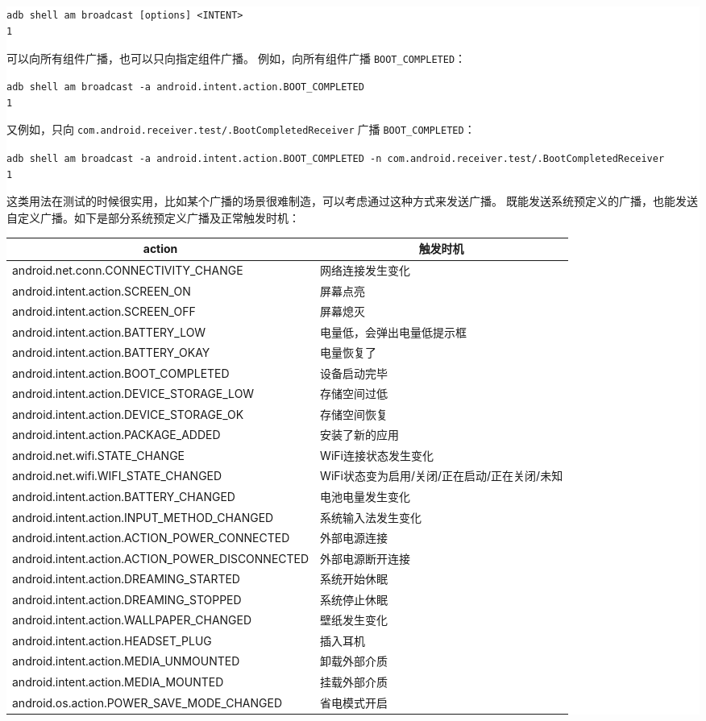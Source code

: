 ```
adb shell am broadcast [options] <INTENT>
1
```

可以向所有组件广播，也可以只向指定组件广播。
例如，向所有组件广播 `BOOT_COMPLETED`：

```
adb shell am broadcast -a android.intent.action.BOOT_COMPLETED
1
```

又例如，只向 `com.android.receiver.test/.BootCompletedReceiver` 广播 `BOOT_COMPLETED`：

```
adb shell am broadcast -a android.intent.action.BOOT_COMPLETED -n com.android.receiver.test/.BootCompletedReceiver
1
```

这类用法在测试的时候很实用，比如某个广播的场景很难制造，可以考虑通过这种方式来发送广播。
既能发送系统预定义的广播，也能发送自定义广播。如下是部分系统预定义广播及正常触发时机：

| action                                          | 触发时机                                     |
| ----------------------------------------------- | -------------------------------------------- |
| android.net.conn.CONNECTIVITY_CHANGE            | 网络连接发生变化                             |
| android.intent.action.SCREEN_ON                 | 屏幕点亮                                     |
| android.intent.action.SCREEN_OFF                | 屏幕熄灭                                     |
| android.intent.action.BATTERY_LOW               | 电量低，会弹出电量低提示框                   |
| android.intent.action.BATTERY_OKAY              | 电量恢复了                                   |
| android.intent.action.BOOT_COMPLETED            | 设备启动完毕                                 |
| android.intent.action.DEVICE_STORAGE_LOW        | 存储空间过低                                 |
| android.intent.action.DEVICE_STORAGE_OK         | 存储空间恢复                                 |
| android.intent.action.PACKAGE_ADDED             | 安装了新的应用                               |
| android.net.wifi.STATE_CHANGE                   | WiFi连接状态发生变化                         |
| android.net.wifi.WIFI_STATE_CHANGED             | WiFi状态变为启用/关闭/正在启动/正在关闭/未知 |
| android.intent.action.BATTERY_CHANGED           | 电池电量发生变化                             |
| android.intent.action.INPUT_METHOD_CHANGED      | 系统输入法发生变化                           |
| android.intent.action.ACTION_POWER_CONNECTED    | 外部电源连接                                 |
| android.intent.action.ACTION_POWER_DISCONNECTED | 外部电源断开连接                             |
| android.intent.action.DREAMING_STARTED          | 系统开始休眠                                 |
| android.intent.action.DREAMING_STOPPED          | 系统停止休眠                                 |
| android.intent.action.WALLPAPER_CHANGED         | 壁纸发生变化                                 |
| android.intent.action.HEADSET_PLUG              | 插入耳机                                     |
| android.intent.action.MEDIA_UNMOUNTED           | 卸载外部介质                                 |
| android.intent.action.MEDIA_MOUNTED             | 挂载外部介质                                 |
| android.os.action.POWER_SAVE_MODE_CHANGED       | 省电模式开启                                 |
